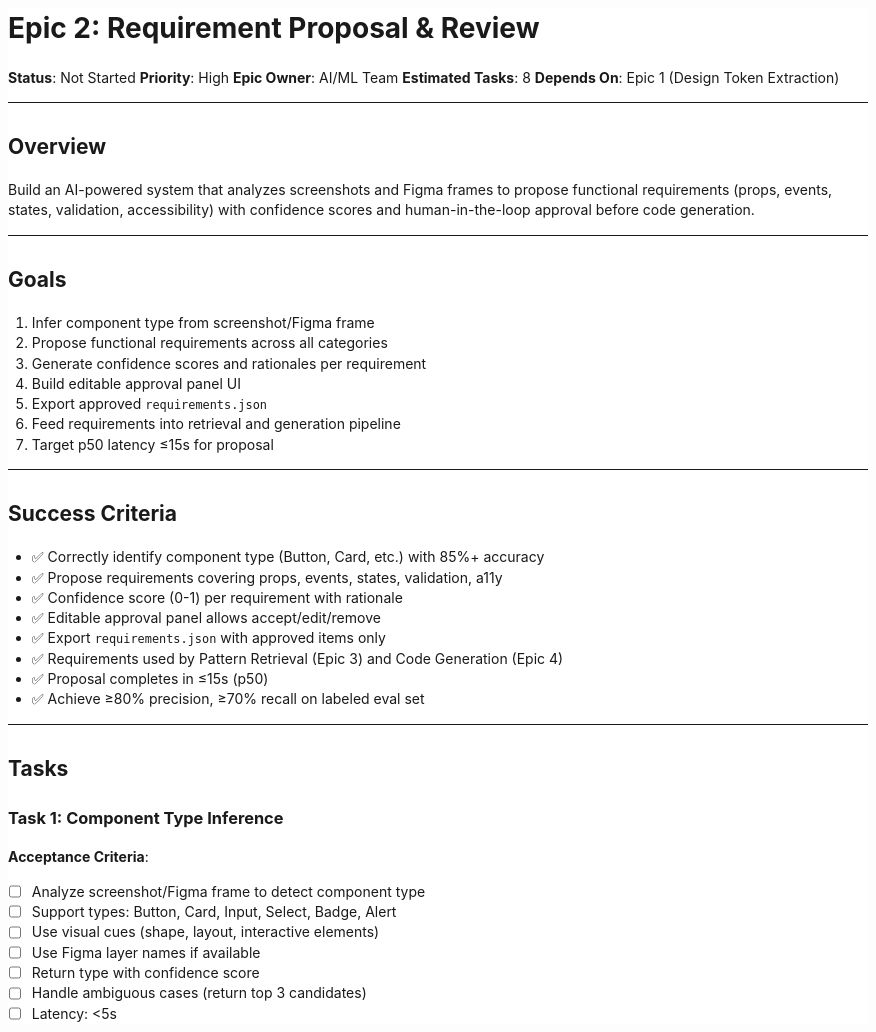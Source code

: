 # Epic 2: Requirement Proposal & Review

**Status**: Not Started
**Priority**: High
**Epic Owner**: AI/ML Team
**Estimated Tasks**: 8
**Depends On**: Epic 1 (Design Token Extraction)

---

## Overview

Build an AI-powered system that analyzes screenshots and Figma frames to propose functional requirements (props, events, states, validation, accessibility) with confidence scores and human-in-the-loop approval before code generation.

---

## Goals

1. Infer component type from screenshot/Figma frame
2. Propose functional requirements across all categories
3. Generate confidence scores and rationales per requirement
4. Build editable approval panel UI
5. Export approved `requirements.json`
6. Feed requirements into retrieval and generation pipeline
7. Target p50 latency ≤15s for proposal

---

## Success Criteria

- ✅ Correctly identify component type (Button, Card, etc.) with 85%+ accuracy
- ✅ Propose requirements covering props, events, states, validation, a11y
- ✅ Confidence score (0-1) per requirement with rationale
- ✅ Editable approval panel allows accept/edit/remove
- ✅ Export `requirements.json` with approved items only
- ✅ Requirements used by Pattern Retrieval (Epic 3) and Code Generation (Epic 4)
- ✅ Proposal completes in ≤15s (p50)
- ✅ Achieve ≥80% precision, ≥70% recall on labeled eval set

---

## Tasks

### Task 1: Component Type Inference
**Acceptance Criteria**:
- [ ] Analyze screenshot/Figma frame to detect component type
- [ ] Support types: Button, Card, Input, Select, Badge, Alert
- [ ] Use visual cues (shape, layout, interactive elements)
- [ ] Use Figma layer names if available
- [ ] Return type with confidence score
- [ ] Handle ambiguous cases (return top 3 candidates)
- [ ] Latency: <5s
